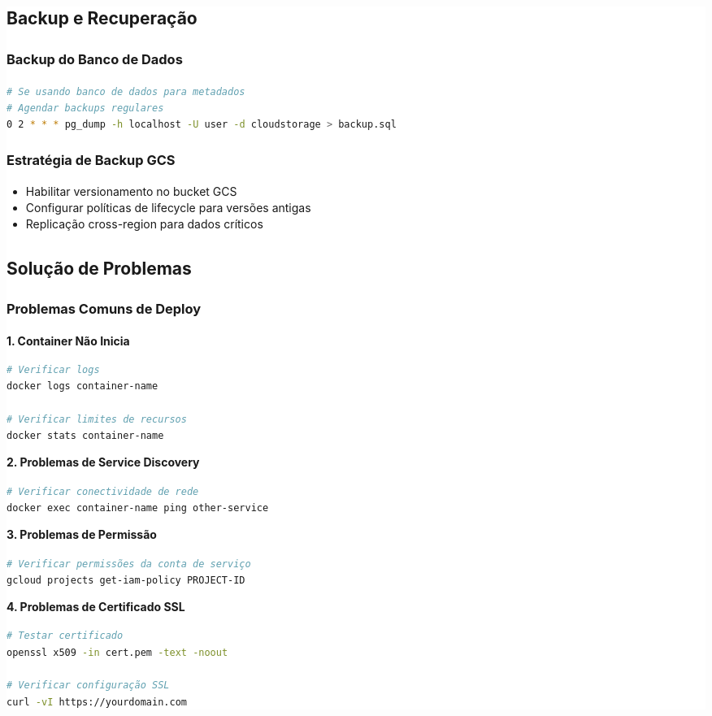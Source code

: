 ## Backup e Recuperação

### Backup do Banco de Dados
```bash
# Se usando banco de dados para metadados
# Agendar backups regulares
0 2 * * * pg_dump -h localhost -U user -d cloudstorage > backup.sql
```

### Estratégia de Backup GCS
- Habilitar versionamento no bucket GCS
- Configurar políticas de lifecycle para versões antigas
- Replicação cross-region para dados críticos

## Solução de Problemas

### Problemas Comuns de Deploy

**1. Container Não Inicia**
```bash
# Verificar logs
docker logs container-name

# Verificar limites de recursos
docker stats container-name
```

**2. Problemas de Service Discovery**
```bash
# Verificar conectividade de rede
docker exec container-name ping other-service
```

**3. Problemas de Permissão**
```bash
# Verificar permissões da conta de serviço
gcloud projects get-iam-policy PROJECT-ID
```

**4. Problemas de Certificado SSL**
```bash
# Testar certificado
openssl x509 -in cert.pem -text -noout

# Verificar configuração SSL
curl -vI https://yourdomain.com
```